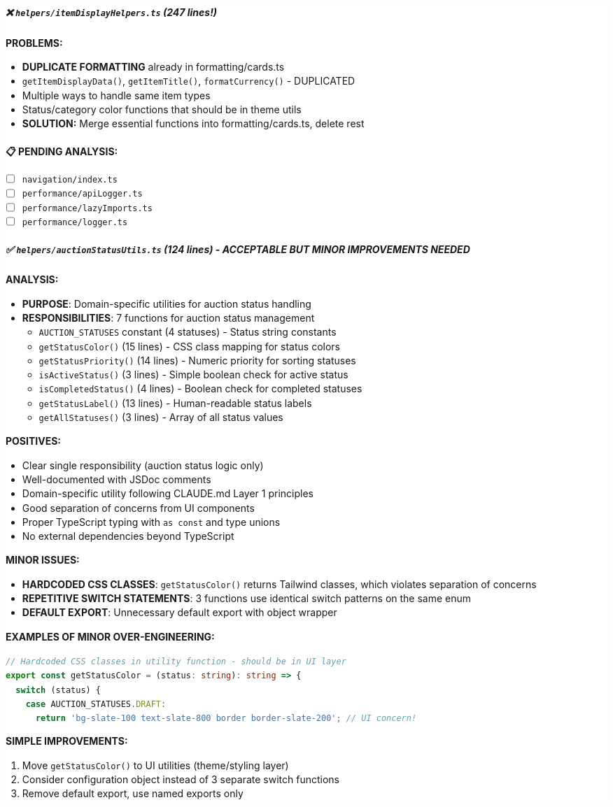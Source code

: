##### ❌ `helpers/itemDisplayHelpers.ts` (247 lines!)
**PROBLEMS:**
- **DUPLICATE FORMATTING** already in formatting/cards.ts
- `getItemDisplayData()`, `getItemTitle()`, `formatCurrency()` - DUPLICATED
- Multiple ways to handle same item types
- Status/category color functions that should be in theme utils
- **SOLUTION:** Merge essential functions into formatting/cards.ts, delete rest

#### 📋 PENDING ANALYSIS:
- [ ] `navigation/index.ts`
- [ ] `performance/apiLogger.ts`
- [ ] `performance/lazyImports.ts`
- [ ] `performance/logger.ts`

##### ✅ `helpers/auctionStatusUtils.ts` (124 lines) - **ACCEPTABLE BUT MINOR IMPROVEMENTS NEEDED**
**ANALYSIS:**
- **PURPOSE**: Domain-specific utilities for auction status handling
- **RESPONSIBILITIES**: 7 functions for auction status management
  - `AUCTION_STATUSES` constant (4 statuses) - Status string constants
  - `getStatusColor()` (15 lines) - CSS class mapping for status colors
  - `getStatusPriority()` (14 lines) - Numeric priority for sorting statuses
  - `isActiveStatus()` (3 lines) - Simple boolean check for active status
  - `isCompletedStatus()` (4 lines) - Boolean check for completed statuses
  - `getStatusLabel()` (13 lines) - Human-readable status labels
  - `getAllStatuses()` (3 lines) - Array of all status values

**POSITIVES:**
- Clear single responsibility (auction status logic only)
- Well-documented with JSDoc comments
- Domain-specific utility following CLAUDE.md Layer 1 principles
- Good separation of concerns from UI components
- Proper TypeScript typing with `as const` and type unions
- No external dependencies beyond TypeScript

**MINOR ISSUES:**
- **HARDCODED CSS CLASSES**: `getStatusColor()` returns Tailwind classes, which violates separation of concerns
- **REPETITIVE SWITCH STATEMENTS**: 3 functions use identical switch patterns on the same enum
- **DEFAULT EXPORT**: Unnecessary default export with object wrapper

**EXAMPLES OF MINOR OVER-ENGINEERING:**
```typescript
// Hardcoded CSS classes in utility function - should be in UI layer
export const getStatusColor = (status: string): string => {
  switch (status) {
    case AUCTION_STATUSES.DRAFT:
      return 'bg-slate-100 text-slate-800 border border-slate-200'; // UI concern!
```

**SIMPLE IMPROVEMENTS:**
1. Move `getStatusColor()` to UI utilities (theme/styling layer)
2. Consider configuration object instead of 3 separate switch functions
3. Remove default export, use named exports only


  [AUCTION_STATUSES.DRAFT]: { 
  [AUCTION_STATUSES.ACTIVE]: { 